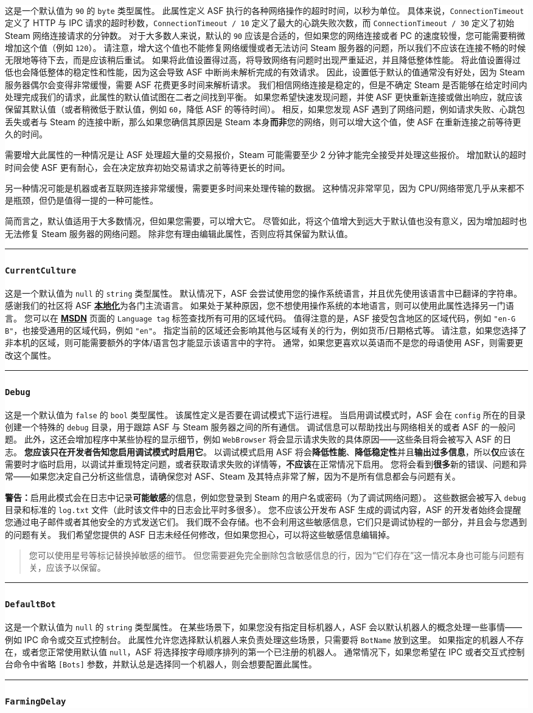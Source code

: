 这是一个默认值为 `90` 的 `byte` 类型属性。 此属性定义 ASF 执行的各种网络操作的超时时间，以秒为单位。 具体来说，`ConnectionTimeout` 定义了 HTTP 与 IPC 请求的超时秒数，`ConnectionTimeout / 10` 定义了最大的心跳失败次数，而 `ConnectionTimeout / 30` 定义了初始 Steam 网络连接请求的分钟数。 对于大多数人来说，默认的 `90` 应该是合适的，但如果您的网络连接或者 PC 的速度较慢，您可能需要稍微增加这个值（例如 `120`）。 请注意，增大这个值也不能修复网络缓慢或者无法访问 Steam 服务器的问题，所以我们不应该在连接不畅的时候无限地等待下去，而是应该稍后重试。 如果将此值设置得过高，将导致网络有问题时出现严重延迟，并且降低整体性能。 将此值设置得过低也会降低整体的稳定性和性能，因为这会导致 ASF 中断尚未解析完成的有效请求。 因此，设置低于默认的值通常没有好处，因为 Steam 服务器偶尔会变得非常缓慢，需要 ASF 花费更多时间来解析请求。 我们相信网络连接是稳定的，但是不确定 Steam 是否能够在给定时间内处理完成我们的请求，此属性的默认值试图在二者之间找到平衡。 如果您希望快速发现问题，并使 ASF 更快重新连接或做出响应，就应该保留其默认值（或者稍微低于默认值，例如 `60`，降低 ASF 的等待时间）。 相反，如果您发现 ASF 遇到了网络问题，例如请求失败、心跳包丢失或者与 Steam 的连接中断，那么如果您确信其原因是 Steam 本身**而非**您的网络，则可以增大这个值，使 ASF 在重新连接之前等待更久的时间。

需要增大此属性的一种情况是让 ASF 处理超大量的交易报价，Steam 可能需要至少 2 分钟才能完全接受并处理这些报价。 增加默认的超时时间会使 ASF 更有耐心，会在决定放弃初始交易请求之前等待更长的时间。

另一种情况可能是机器或者互联网连接非常缓慢，需要更多时间来处理传输的数据。 这种情况非常罕见，因为 CPU/网络带宽几乎从来都不是瓶颈，但仍是值得一提的一种可能性。

简而言之，默认值适用于大多数情况，但如果您需要，可以增大它。 尽管如此，将这个值增大到远大于默认值也没有意义，因为增加超时也无法修复 Steam 服务器的网络问题。 除非您有理由编辑此属性，否则应将其保留为默认值。

---

### `CurrentCulture`

这是一个默认值为 `null` 的 `string` 类型属性。 默认情况下，ASF 会尝试使用您的操作系统语言，并且优先使用该语言中已翻译的字符串。 感谢我们的社区将 ASF **[本地化](https://github.com/JustArchiNET/ArchiSteamFarm/wiki/Localization-zh-CN)**&#8203;为各门主流语言。 如果处于某种原因，您不想使用操作系统的本地语言，则可以使用此属性选择另一门语言。 您可以在 **[MSDN](https://msdn.microsoft.com/en-us/library/cc233982.aspx)** 页面的 `Language tag` 标签查找所有可用的区域代码。 值得注意的是，ASF 接受包含地区的区域代码，例如 `"en-GB"`，也接受通用的区域代码，例如 `"en"`。 指定当前的区域还会影响其他与区域有关的行为，例如货币/日期格式等。 请注意，如果您选择了非本机的区域，则可能需要额外的字体/语言包才能显示该语言中的字符。 通常，如果您更喜欢以英语而不是您的母语使用 ASF，则需要更改这个属性。

---

### `Debug`

这是一个默认值为 `false` 的 `bool` 类型属性。 该属性定义是否要在调试模式下运行进程。 当启用调试模式时，ASF 会在 `config` 所在的目录创建一个特殊的 `debug` 目录，用于跟踪 ASF 与 Steam 服务器之间的所有通信。 调试信息可以帮助找出与网络相关的或者 ASF 的一般问题。 此外，这还会增加程序中某些协程的显示细节，例如 `WebBrowser` 将会显示请求失败的具体原因——这些条目将会被写入 ASF 的日志。 **您应该只在开发者告知您启用调试模式时启用它**。 以调试模式启用 ASF 将会**降低性能**、**降低稳定性**并且**输出过多信息**，所以**仅**应该在需要时才临时启用，以调试并重现特定问题，或者获取请求失败的详情等，**不应该**在正常情况下启用。 您将会看到**很多**新的错误、问题和异常——如果您决定自己分析这些信息，请确保您对 ASF、Steam 及其特点非常了解，因为不是所有信息都会与问题有关。

**警告：**&#8203;启用此模式会在日志中记录**可能敏感**的信息，例如您登录到 Steam 的用户名或密码（为了调试网络问题）。 这些数据会被写入 `debug` 目录和标准的 `log.txt` 文件（此时该文件中的日志会比平时多很多）。 您不应该公开发布 ASF 生成的调试内容，ASF 的开发者始终会提醒您通过电子邮件或者其他安全的方式发送它们。 我们既不会存储。也不会利用这些敏感信息，它们只是调试协程的一部分，并且会与您遇到的问题有关。 我们希望您提供的 ASF 日志未经任何修改，但如果您担心，可以将这些敏感信息编辑掉。

> 您可以使用星号等标记替换掉敏感的细节。 但您需要避免完全删除包含敏感信息的行，因为“它们存在”这一情况本身也可能与问题有关，应该予以保留。

---

### `DefaultBot`

这是一个默认值为 `null` 的 `string` 类型属性。 在某些场景下，如果您没有指定目标机器人，ASF 会以默认机器人的概念处理一些事情——例如 IPC 命令或交互式控制台。 此属性允许您选择默认机器人来负责处理这些场景，只需要将 `BotName` 放到这里。 如果指定的机器人不存在，或者您正常使用默认值 `null`，ASF 将选择按字母顺序排列的第一个已注册的机器人。 通常情况下，如果您希望在 IPC 或者交互式控制台命令中省略 `[Bots]` 参数，并默认总是选择同一个机器人，则会想要配置此属性。

---

### `FarmingDelay`
